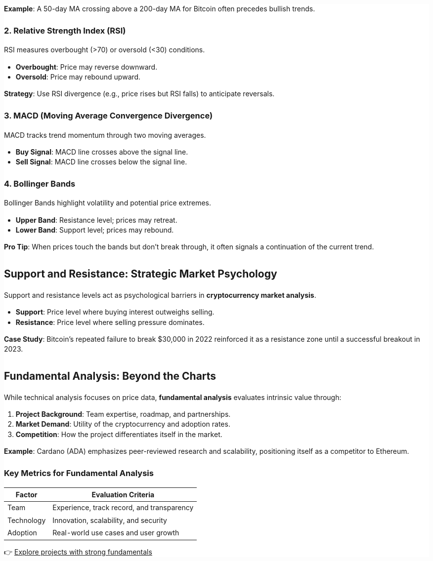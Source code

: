 **Example**: A 50-day MA crossing above a 200-day MA for Bitcoin often precedes bullish trends.  

### 2. Relative Strength Index (RSI)  
RSI measures overbought (>70) or oversold (<30) conditions.  
- **Overbought**: Price may reverse downward.  
- **Oversold**: Price may rebound upward.  

**Strategy**: Use RSI divergence (e.g., price rises but RSI falls) to anticipate reversals.  

### 3. MACD (Moving Average Convergence Divergence)  
MACD tracks trend momentum through two moving averages.  
- **Buy Signal**: MACD line crosses above the signal line.  
- **Sell Signal**: MACD line crosses below the signal line.  

### 4. Bollinger Bands  
Bollinger Bands highlight volatility and potential price extremes.  
- **Upper Band**: Resistance level; prices may retreat.  
- **Lower Band**: Support level; prices may rebound.  

**Pro Tip**: When prices touch the bands but don’t break through, it often signals a continuation of the current trend.  

## Support and Resistance: Strategic Market Psychology  

Support and resistance levels act as psychological barriers in **cryptocurrency market analysis**.  
- **Support**: Price level where buying interest outweighs selling.  
- **Resistance**: Price level where selling pressure dominates.  

**Case Study**: Bitcoin’s repeated failure to break $30,000 in 2022 reinforced it as a resistance zone until a successful breakout in 2023.  

## Fundamental Analysis: Beyond the Charts  

While technical analysis focuses on price data, **fundamental analysis** evaluates intrinsic value through:  
1. **Project Background**: Team expertise, roadmap, and partnerships.  
2. **Market Demand**: Utility of the cryptocurrency and adoption rates.  
3. **Competition**: How the project differentiates itself in the market.  

**Example**: Cardano (ADA) emphasizes peer-reviewed research and scalability, positioning itself as a competitor to Ethereum.  

### Key Metrics for Fundamental Analysis  
| Factor | Evaluation Criteria |  
|--------|---------------------|  
| Team | Experience, track record, and transparency |  
| Technology | Innovation, scalability, and security |  
| Adoption | Real-world use cases and user growth |  

👉 [Explore projects with strong fundamentals](https://bit.ly/okx-bonus)  
